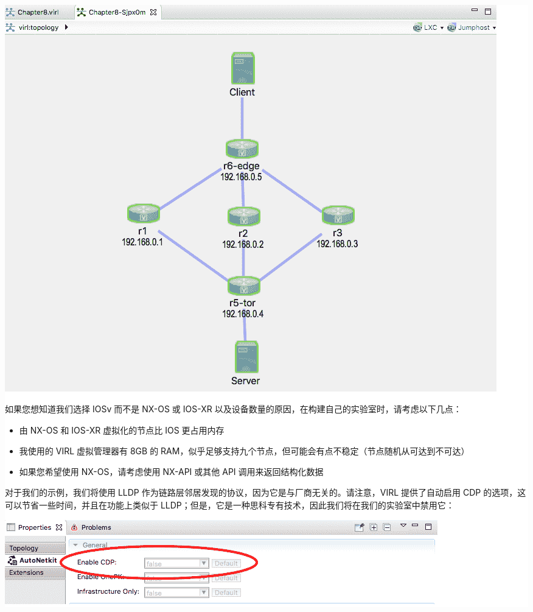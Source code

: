 ![](img/3166a522-47db-4a53-bd7f-0e15ad415b04.png)

如果您想知道我们选择 IOSv 而不是 NX-OS 或 IOS-XR 以及设备数量的原因，在构建自己的实验室时，请考虑以下几点：

+   由 NX-OS 和 IOS-XR 虚拟化的节点比 IOS 更占用内存

+   我使用的 VIRL 虚拟管理器有 8GB 的 RAM，似乎足够支持九个节点，但可能会有点不稳定（节点随机从可达到不可达）

+   如果您希望使用 NX-OS，请考虑使用 NX-API 或其他 API 调用来返回结构化数据

对于我们的示例，我们将使用 LLDP 作为链路层邻居发现的协议，因为它是与厂商无关的。请注意，VIRL 提供了自动启用 CDP 的选项，这可以节省一些时间，并且在功能上类似于 LLDP；但是，它是一种思科专有技术，因此我们将在我们的实验室中禁用它：

![](img/7ffca5b5-9a64-4fdd-b214-e5af0d08b772.png)

